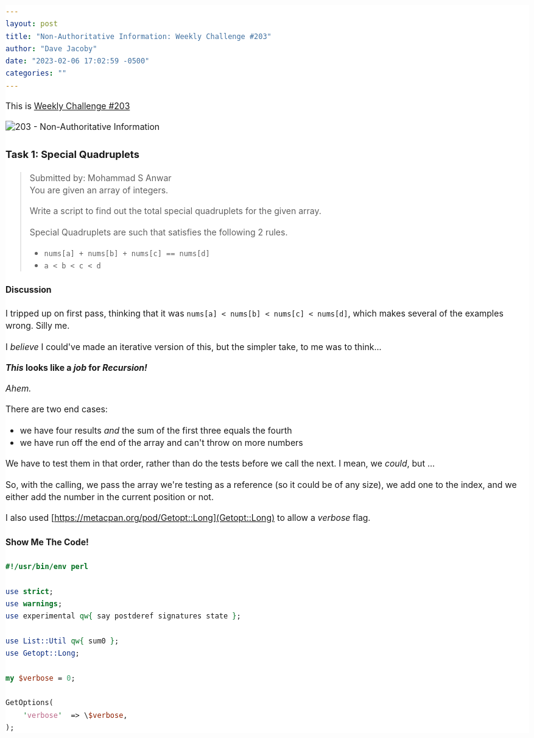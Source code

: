 ```yaml
---
layout: post
title: "Non-Authoritative Information: Weekly Challenge #203"
author: "Dave Jacoby"
date: "2023-02-06 17:02:59 -0500"
categories: ""
---
```


This is [Weekly Challenge #203](https://theweeklychallenge.org/blog/perl-weekly-challenge-203/)

![[203 - Non-Authoritative Information](https://http.cat/203)](https://http.cat/203)

### Task 1: Special Quadruplets

> Submitted by: Mohammad S Anwar  
> You are given an array of integers.
>
> Write a script to find out the total special quadruplets for the given array.
>
> Special Quadruplets are such that satisfies the following 2 rules.
>
> - `nums[a] + nums[b] + nums[c] == nums[d]`
> - `a < b < c < d`

#### Discussion

I tripped up on first pass, thinking that it was `nums[a] < nums[b] < nums[c] < nums[d]`, which makes several of the examples wrong. Silly me.

I _believe_ I could've made an iterative version of this, but the simpler take, to me was to think...

**_This_ looks like a _job_ for _Recursion!_**

_Ahem._

There are two end cases:

- we have four results _and_ the sum of the first three equals the fourth
- we have run off the end of the array and can't throw on more numbers

We have to test them in that order, rather than do the tests before we call the next. I mean, we _could_, but ...

So, with the calling, we pass the array we're testing as a reference (so it could be of any size), we add one to the index, and we either add the number in the current position or not.

I also used [https://metacpan.org/pod/Getopt::Long](Getopt::Long) to allow a _verbose_ flag.

#### Show Me The Code!

```perl
#!/usr/bin/env perl

use strict;
use warnings;
use experimental qw{ say postderef signatures state };

use List::Util qw{ sum0 };
use Getopt::Long;

my $verbose = 0;

GetOptions(
    'verbose'  => \$verbose,
);

```